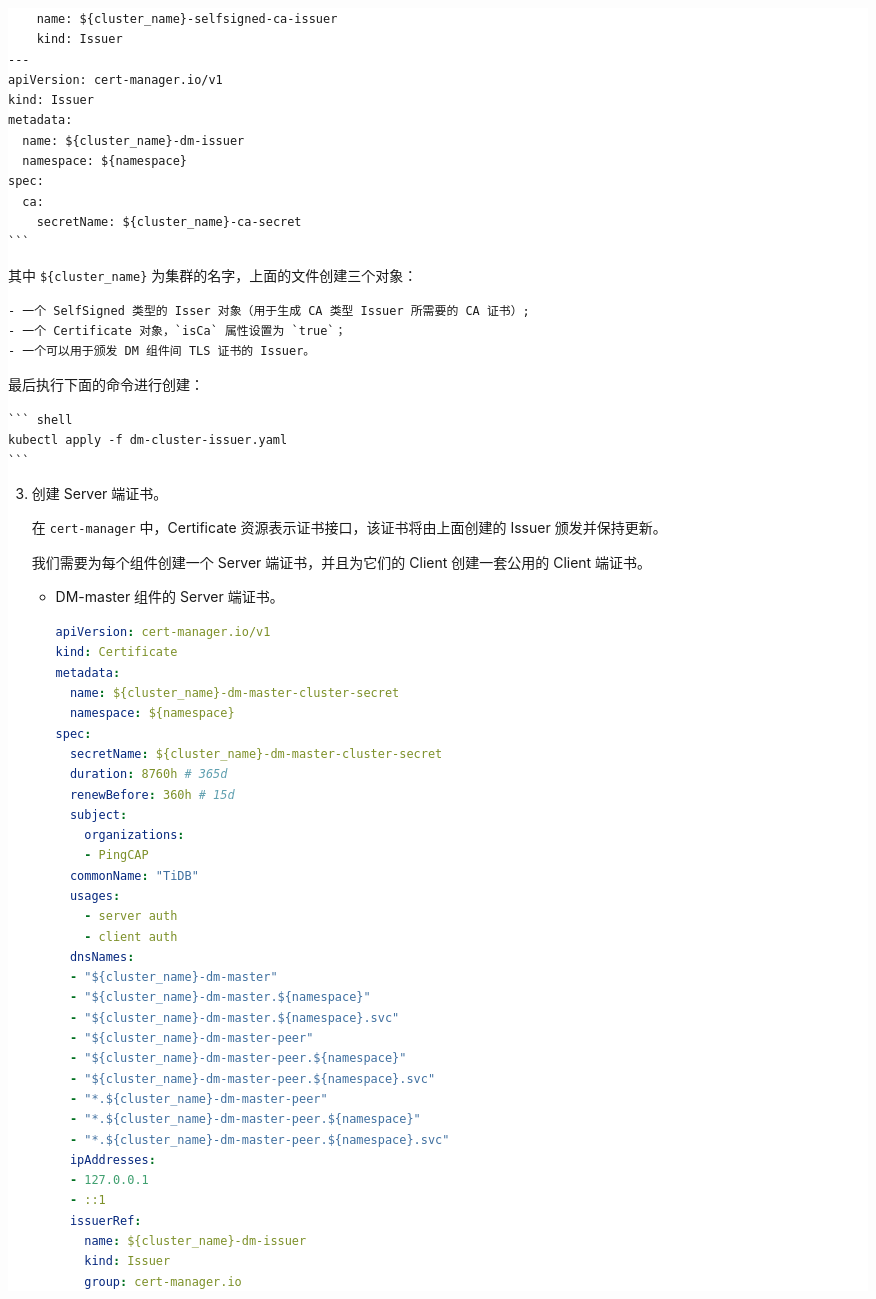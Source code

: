         name: ${cluster_name}-selfsigned-ca-issuer
        kind: Issuer
    ---
    apiVersion: cert-manager.io/v1
    kind: Issuer
    metadata:
      name: ${cluster_name}-dm-issuer
      namespace: ${namespace}
    spec:
      ca:
        secretName: ${cluster_name}-ca-secret
    ```

   其中 `${cluster_name}` 为集群的名字，上面的文件创建三个对象：

    - 一个 SelfSigned 类型的 Isser 对象（用于生成 CA 类型 Issuer 所需要的 CA 证书）;
    - 一个 Certificate 对象，`isCa` 属性设置为 `true`；
    - 一个可以用于颁发 DM 组件间 TLS 证书的 Issuer。

   最后执行下面的命令进行创建：

   
    ``` shell
    kubectl apply -f dm-cluster-issuer.yaml
    ```

3. 创建 Server 端证书。

   在 `cert-manager` 中，Certificate 资源表示证书接口，该证书将由上面创建的 Issuer 颁发并保持更新。

   我们需要为每个组件创建一个 Server 端证书，并且为它们的 Client 创建一套公用的 Client 端证书。

    - DM-master 组件的 Server 端证书。

        ``` yaml
        apiVersion: cert-manager.io/v1
        kind: Certificate
        metadata:
          name: ${cluster_name}-dm-master-cluster-secret
          namespace: ${namespace}
        spec:
          secretName: ${cluster_name}-dm-master-cluster-secret
          duration: 8760h # 365d
          renewBefore: 360h # 15d
          subject:
            organizations:
            - PingCAP
          commonName: "TiDB"
          usages:
            - server auth
            - client auth
          dnsNames:
          - "${cluster_name}-dm-master"
          - "${cluster_name}-dm-master.${namespace}"
          - "${cluster_name}-dm-master.${namespace}.svc"
          - "${cluster_name}-dm-master-peer"
          - "${cluster_name}-dm-master-peer.${namespace}"
          - "${cluster_name}-dm-master-peer.${namespace}.svc"
          - "*.${cluster_name}-dm-master-peer"
          - "*.${cluster_name}-dm-master-peer.${namespace}"
          - "*.${cluster_name}-dm-master-peer.${namespace}.svc"
          ipAddresses:
          - 127.0.0.1
          - ::1
          issuerRef:
            name: ${cluster_name}-dm-issuer
            kind: Issuer
            group: cert-manager.io